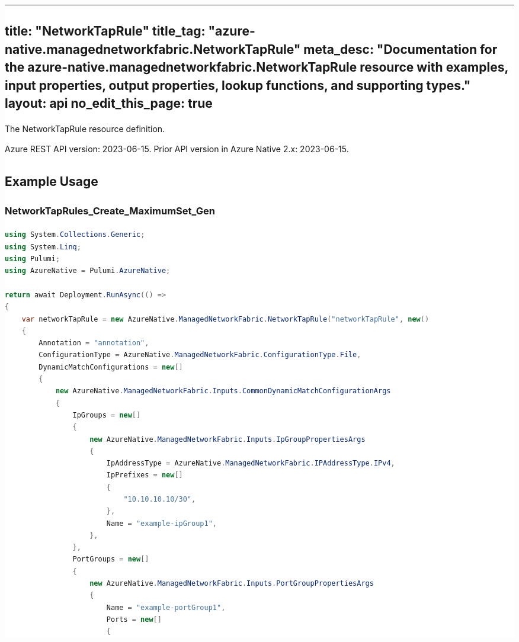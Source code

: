 
---
title: "NetworkTapRule"
title_tag: "azure-native.managednetworkfabric.NetworkTapRule"
meta_desc: "Documentation for the azure-native.managednetworkfabric.NetworkTapRule resource with examples, input properties, output properties, lookup functions, and supporting types."
layout: api
no_edit_this_page: true
---






The NetworkTapRule resource definition.

Azure REST API version: 2023-06-15. Prior API version in Azure Native 2.x: 2023-06-15.

<div><pulumi-examples>

## Example Usage

<div><pulumi-chooser type="language" options="csharp,go,typescript,python,yaml,java"></pulumi-chooser></div>


### NetworkTapRules_Create_MaximumSet_Gen


<div>
<pulumi-choosable type="language" values="csharp">

```csharp
using System.Collections.Generic;
using System.Linq;
using Pulumi;
using AzureNative = Pulumi.AzureNative;

return await Deployment.RunAsync(() => 
{
    var networkTapRule = new AzureNative.ManagedNetworkFabric.NetworkTapRule("networkTapRule", new()
    {
        Annotation = "annotation",
        ConfigurationType = AzureNative.ManagedNetworkFabric.ConfigurationType.File,
        DynamicMatchConfigurations = new[]
        {
            new AzureNative.ManagedNetworkFabric.Inputs.CommonDynamicMatchConfigurationArgs
            {
                IpGroups = new[]
                {
                    new AzureNative.ManagedNetworkFabric.Inputs.IpGroupPropertiesArgs
                    {
                        IpAddressType = AzureNative.ManagedNetworkFabric.IPAddressType.IPv4,
                        IpPrefixes = new[]
                        {
                            "10.10.10.10/30",
                        },
                        Name = "example-ipGroup1",
                    },
                },
                PortGroups = new[]
                {
                    new AzureNative.ManagedNetworkFabric.Inputs.PortGroupPropertiesArgs
                    {
                        Name = "example-portGroup1",
                        Ports = new[]
                        {
```
